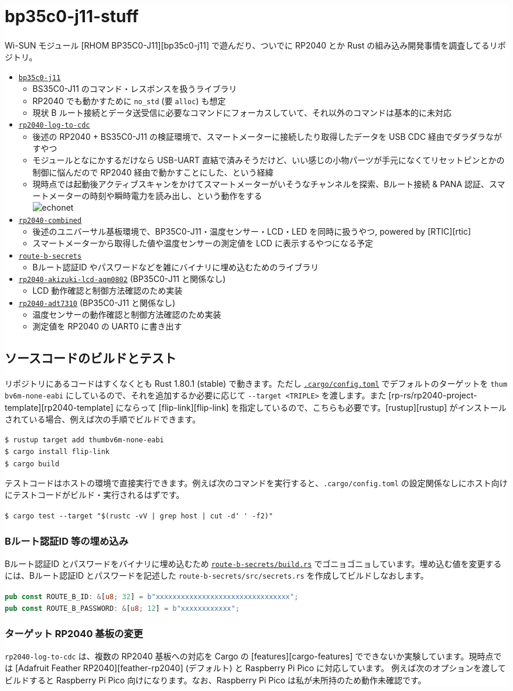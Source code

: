 # bp35c0-j11-stuff

Wi-SUN モジュール [RHOM BP35C0-J11][bp35c0-j11] で遊んだり、ついでに RP2040 とか Rust の組み込み開発事情を調査してるリポジトリ。

- [`bp35c0-j11`](./bp35c0-j11)
    - BS35C0-J11 のコマンド・レスポンスを扱うライブラリ
    - RP2040 でも動かすために `no_std` (要 `alloc`) も想定
    - 現状 B ルート接続とデータ送受信に必要なコマンドにフォーカスしていて、それ以外のコマンドは基本的に未対応
- [`rp2040-log-to-cdc`](./rp2040-log-to-cdc)
    - 後述の RP2040 + BS35C0-J11 の検証環境で、スマートメーターに接続したり取得したデータを USB CDC 経由でダラダラながすやつ
    - モジュールとなにかするだけなら USB-UART 直結で済みそうだけど、いい感じの小物パーツが手元になくてリセットピンとかの制御に悩んだので RP2040 経由で動かすことにした、という経緯
    - 現時点では起動後アクティブスキャンをかけてスマートメーターがいそうなチャンネルを探索、Bルート接続 & PANA 認証、スマートメーターの時刻や瞬時電力を読み出し、という動作をする  
![echonet](https://github.com/user-attachments/assets/b097a747-6711-4857-98f0-15640ad2191b)
- [`rp2040-combined`](./rp2040-combined)
    - 後述のユニバーサル基板環境で、BP35C0-J11・温度センサー・LCD・LED を同時に扱うやつ, powered by [RTIC][rtic]
    - スマートメーターから取得した値や温度センサーの測定値を LCD に表示するやつになる予定
- [`route-b-secrets`](./route-b-secrets)
    - Bルート認証ID やパスワードなどを雑にバイナリに埋め込むためのライブラリ
- [`rp2040-akizuki-lcd-aqm0802`](./rp2040-akizuki-lcd-aqm0802) (BP35C0-J11 と関係なし)
    - LCD 動作確認と制御方法確認のため実装
- [`rp2040-adt7310`](./rp2040-adt7310) (BP35C0-J11 と関係なし)
    - 温度センサーの動作確認と制御方法確認のため実装
    - 測定値を RP2040 の UART0 に書き出す

## ソースコードのビルドとテスト

リポジトリにあるコードはすくなくとも Rust 1.80.1 (stable) で動きます。ただし [`.cargo/config.toml`](./.cargo/config.toml) でデフォルトのターゲットを `thumbv6m-none-eabi` にしているので、それを追加するか必要に応じて `--target <TRIPLE>` を渡します。また [rp-rs/rp2040-project-template][rp2040-template] にならって [flip-link][flip-link] を指定しているので、こちらも必要です。[rustup][rustup] がインストールされている場合、例えば次の手順でビルドできます。

    $ rustup target add thumbv6m-none-eabi
    $ cargo install flip-link
    $ cargo build

テストコードはホストの環境で直接実行できます。例えば次のコマンドを実行すると、`.cargo/config.toml` の設定関係なしにホスト向けにテストコードがビルド・実行されるはずです。

    $ cargo test --target "$(rustc -vV | grep host | cut -d' ' -f2)"

### Bルート認証ID 等の埋め込み

Bルート認証ID とパスワードをバイナリに埋め込むため [`route-b-secrets/build.rs`](./route-b-secrets/build.rs) でゴニョゴニョしています。埋め込む値を変更するには、Bルート認証ID とパスワードを記述した `route-b-secrets/src/secrets.rs` を作成してビルドしなおします。

```rust
pub const ROUTE_B_ID: &[u8; 32] = b"xxxxxxxxxxxxxxxxxxxxxxxxxxxxxxxx";
pub const ROUTE_B_PASSWORD: &[u8; 12] = b"xxxxxxxxxxxx";
```

### ターゲット RP2040 基板の変更

`rp2040-log-to-cdc` は、複数の RP2040 基板への対応を Cargo の [features][cargo-features] でできないか実験しています。現時点では [Adafruit Feather RP2040][feather-rp2040] (デフォルト) と Raspberry Pi Pico に対応しています。 例えば次のオプションを渡してビルドすると Raspberry Pi Pico 向けになります。なお、Raspberry Pi Pico は私が未所持のため動作未確認です。


[^evk-701-note]: もちろんメーカーの想定した使い方ではなく、この使い方を推奨するものではありません。自己責任でおおねがいします。
[^quote-akizuki]: 非商業的かつ個人的な目的での「使用」のため、この引用は大丈夫なはず… ただし色の変更やパターンの書き込みが「改変」にあたらないかは不安 https://akizukidenshi.com/catalog/pages/terms_of_service.aspx
[bp35c0-j11]: https://www.rohm.co.jp/products/wireless-communication/specified-low-power-radio-modules/bp35c0-j11-product
[spresense-wi-sun-add-on]: https://www.rohm.co.jp/support/spresense-add-on-board#anc-04
[feather-rp2040]: https://www.adafruit.com/product/4884
[pink-feather-rp2040]: https://www.adafruit.com/product/5299
[rustup]: https://rustup.rs/
[cargo-features]: https://doc.rust-lang.org/cargo/reference/features.html
[cargo-runner]: https://doc.rust-lang.org/cargo/reference/config.html#targettriplerunner
[bus-blaster]: http://dangerousprototypes.com/docs/Bus_Blaster_v3_design_overview
[bus-blaster-blog]: https://myon.info/blog/2020/07/05/bus-blaster/
[bus-blaster-ktlink]: https://github.com/bharrisau/busblaster
[bus-blaster-swd]: https://bgamari.github.io/posts/2014-08-23-swd-with-busblaster-and-openocd.html
[probe-rs-2557]: https://github.com/probe-rs/probe-rs/issues/2557
[probe-rs]: https://github.com/probe-rs/probe-rs
[echonet]: https://echonet.jp/spec_g/
[rp2040-template]: https://github.com/rp-rs/rp2040-project-template/tree/4cfa8a7d7b2991f77d85199b9d65296d54ced071
[rp2040-template-license]: https://github.com/rp-rs/rp2040-project-template/blob/4cfa8a7d7b2991f77d85199b9d65296d54ced071/MIT
[rp2040-hal]: https://docs.rs/rp2040-hal/latest/rp2040_hal/
[flip-link]: https://github.com/knurling-rs/flip-link
[rtic]: https://rtic.rs/